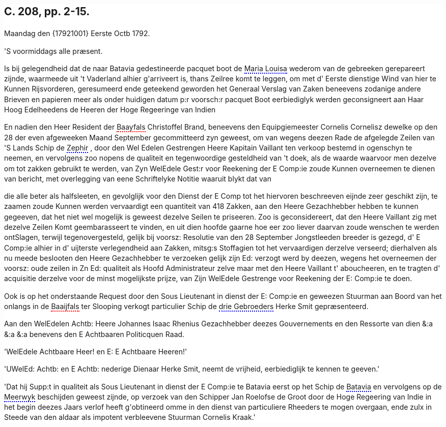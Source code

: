 ## C. 208, pp. 2-15.

Maandag den {17921001} Eerste Octb 1792.

'S voormiddags alle præsent.

Is bij gelegendheid dat de naar Batavia gedestineerde pacquet boot de <span style="border-bottom: 2px dotted #0000FF;">Maria Louisa</span> wederom van de gebreeken gerepareert zijnde, waarmeede uit 't Vaderland alhier g'arriveert is, thans Zeilree komt te leggen, om met d' Eerste dienstige Wind van hier te Kunnen Rijsvorderen, geresumeerd ende geteekend geworden het Generaal Verslag van Zaken beneevens zodanige andere Brieven en papieren meer als onder huidigen datum p:r voorsch:r pacquet Boot eerbiediglyk werden geconsigneert aan Haar Hoog Edelheedens de Heeren der Hoge Regeeringe van Indien

En nadien den Heer Resident der <span style="border-bottom: 2px dotted #FF0000;">Baayfals</span> Christoffel Brand, beneevens den Equipgiemeester Cornelis Cornelisz dewelke op den 28 der even afgeweeken Maand September gecommitteerd zyn geweest, om van wegens deezen Rade de afgelegde Zeilen van 'S Lands Schip de <span style="border-bottom: 2px dotted #0000FF;">Zephir</span> , door den Wel Edelen Gestrengen Heere Kapitain Vaillant ten verkoop bestemd in ogenschyn te neemen, en vervolgens zoo nopens de qualiteit en tegenwoordige gesteldheid van 't doek, als de waarde waarvoor men dezelve om tot zakken gebruikt te werden, van Zyn WelEdele Gest:r voor Reekening der E Comp:ie zoude Kunnen overneemen te dienen van bericht, met overlegging van eene Schriftelyke Notitie waaruit blykt dat van

die alle beter als halfsleeten, en gevolglijk voor den Dienst der E Comp tot het hiervoren beschreeven eijnde zeer geschikt zijn, te zaamen zoude Kunnen werden vervaardigt een quantiteit van 418 Zakken, aan den Heere Gezachhebber hebben te kunnen gegeeven, dat het niet wel mogelijk is geweest dezelve Seilen te priseeren. Zoo is geconsidereert, dat den Heere Vaillant zig met dezelve Zeilen Komt geembarasseert te vinden, en uit dien hoofde gaarne hoe eer zoo liever daarvan zoude wenschen te werden ontSlagen, terwijl tegenovergesteld, gelijk bij voorsz: Resolutie van den 28 September Jongstleeden breeder is gezegd, d' E Comp:ie alhier in d' uijterste verlegendheid aan Zakken, mitsg:s Stoffagien tot het vervaardigen derzelve verseerd; dierhalven als nu meede beslooten den Heere Gezachhebber te verzoeken gelijk zijn Ed: verzogt werd by deezen, wegens het overneemen der voorsz: oude zeilen in Zn Ed: qualiteit als Hoofd Administrateur zelve maar met den Heere Vaillant t' aboucheeren, en te tragten d' acquisitie derzelve voor de minst mogelijkste prijze, van Zijn WelEdele Gestrenge voor Reekening der E: Comp:ie te doen.

Ook is op het onderstaande Request door den Sous Lieutenant in dienst der E: Comp:ie en geweezen Stuurman aan Boord van het onlangs in de <span style="border-bottom: 2px dotted #FF0000;">Baaijfals</span> ter Slooping verkogt particulier Schip de <span style="border-bottom: 2px dotted #0000FF;">drie Gebroeders</span> Herke Smit gepræsenteerd.

Aan den WelEdelen Achtb: Heere Johannes Isaac Rhenius Gezachhebber deezes Gouvernements en den Ressorte van dien &:a &:a &:a benevens den E Achtbaaren Politicquen Raad.

'WelEdele Achtbaare Heer! en E: E Achtbaare Heeren!'

'UWelEd: Achtb: en E Achtb: nederige Dienaar Herke Smit, neemt de vrijheid, eerbiediglijk te kennen te geeven.'

'Dat hij Supp:t in qualiteit als Sous Lieutenant in dienst der E Comp:ie te Batavia eerst op het Schip de <span style="border-bottom: 2px dotted #0000FF;">Batavia</span> en vervolgens op de <span style="border-bottom: 2px dotted #0000FF;">Meerwyk</span> beschijden geweest zijnde, op verzoek van den Schipper Jan Roelofse de Groot door de Hoge Regeering van Indie in het begin deezes Jaars verlof heeft g'obtineerd omme in den dienst van particuliere Rheeders te mogen overgaan, ende zulx in Steede van den aldaar als impotent verbleevene Stuurman Cornelis Kraak.'
